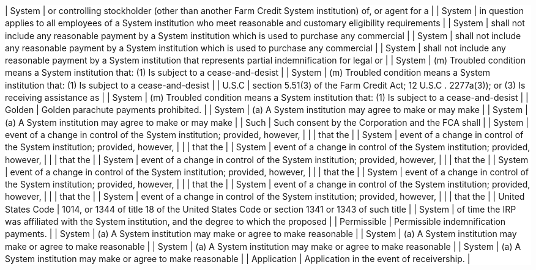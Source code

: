 | System             | or controlling stockholder (other than another Farm Credit System  institution) of, or agent for a                               |
| System             | in question applies to all employees of a System institution who meet reasonable and customary eligibility requirements          |
| System             | shall not include any reasonable payment by a System institution which is used to purchase any commercial                        |
| System             | shall not include any reasonable payment by a System institution which is used to purchase any commercial                        |
| System             | shall not include any reasonable payment by a System institution that represents partial indemnification for legal or            |
| System             | (m) Troubled condition means a  System institution that: (1) Is subject to a cease-and-desist                                    |
| System             | (m) Troubled condition means a  System institution that: (1) Is subject to a cease-and-desist                                    |
| U.S.C              | section 5.51(3) of the Farm Credit Act; 12 U.S.C . 2277a(3)); or (3) Is receiving assistance as                                  |
| System             | (m) Troubled condition means a  System institution that: (1) Is subject to a cease-and-desist                                    |
| Golden             | Golden  parachute payments prohibited.                                                                                           |
| System             | (a) A  System institution may agree to make or may make                                                                          |
| System             | (a) A  System institution may agree to make or may make                                                                          |
| Such               | Such consent by the Corporation and the FCA shall                                                                                |
| System             | event of a change in control of the System  institution; provided, however,                                                      |
|                    |             that the                                                                                                             |
| System             | event of a change in control of the System  institution; provided, however,                                                      |
|                    |             that the                                                                                                             |
| System             | event of a change in control of the System  institution; provided, however,                                                      |
|                    |             that the                                                                                                             |
| System             | event of a change in control of the System  institution; provided, however,                                                      |
|                    |             that the                                                                                                             |
| System             | event of a change in control of the System  institution; provided, however,                                                      |
|                    |             that the                                                                                                             |
| System             | event of a change in control of the System  institution; provided, however,                                                      |
|                    |             that the                                                                                                             |
| System             | event of a change in control of the System  institution; provided, however,                                                      |
|                    |             that the                                                                                                             |
| System             | event of a change in control of the System  institution; provided, however,                                                      |
|                    |             that the                                                                                                             |
| United States Code | 1014, or 1344 of title 18 of the United States Code or section 1341 or 1343 of such title                                        |
| System             | of time the IRP was affiliated with the System institution, and the degree to which the proposed                                 |
| Permissible        | Permissible  indemnification payments.                                                                                           |
| System             | (a) A  System institution may make or agree to make reasonable                                                                   |
| System             | (a) A  System institution may make or agree to make reasonable                                                                   |
| System             | (a) A  System institution may make or agree to make reasonable                                                                   |
| System             | (a) A  System institution may make or agree to make reasonable                                                                   |
| Application        | Application  in the event of receivership.                                                                                       |
